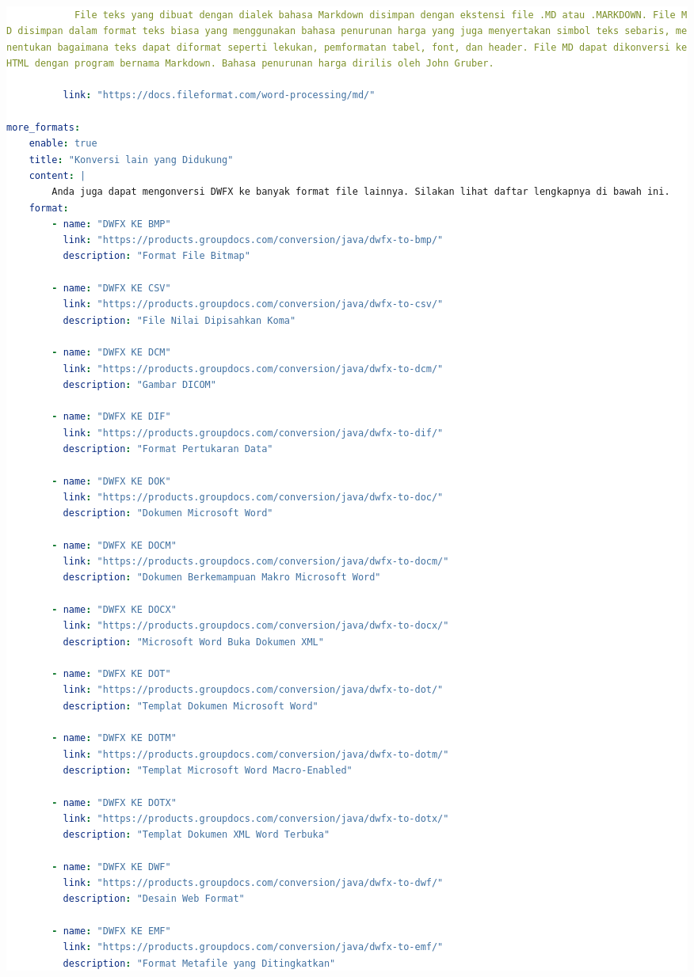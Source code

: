 ```yaml
            File teks yang dibuat dengan dialek bahasa Markdown disimpan dengan ekstensi file .MD atau .MARKDOWN. File MD disimpan dalam format teks biasa yang menggunakan bahasa penurunan harga yang juga menyertakan simbol teks sebaris, menentukan bagaimana teks dapat diformat seperti lekukan, pemformatan tabel, font, dan header. File MD dapat dikonversi ke HTML dengan program bernama Markdown. Bahasa penurunan harga dirilis oleh John Gruber.

          link: "https://docs.fileformat.com/word-processing/md/"

more_formats:
    enable: true
    title: "Konversi lain yang Didukung"
    content: |
        Anda juga dapat mengonversi DWFX ke banyak format file lainnya. Silakan lihat daftar lengkapnya di bawah ini.
    format: 
        - name: "DWFX KE BMP"
          link: "https://products.groupdocs.com/conversion/java/dwfx-to-bmp/"
          description: "Format File Bitmap"

        - name: "DWFX KE CSV"
          link: "https://products.groupdocs.com/conversion/java/dwfx-to-csv/"
          description: "File Nilai Dipisahkan Koma"

        - name: "DWFX KE DCM"
          link: "https://products.groupdocs.com/conversion/java/dwfx-to-dcm/"
          description: "Gambar DICOM"

        - name: "DWFX KE DIF"
          link: "https://products.groupdocs.com/conversion/java/dwfx-to-dif/"
          description: "Format Pertukaran Data"

        - name: "DWFX KE DOK"
          link: "https://products.groupdocs.com/conversion/java/dwfx-to-doc/"
          description: "Dokumen Microsoft Word"

        - name: "DWFX KE DOCM"
          link: "https://products.groupdocs.com/conversion/java/dwfx-to-docm/"
          description: "Dokumen Berkemampuan Makro Microsoft Word"

        - name: "DWFX KE DOCX"
          link: "https://products.groupdocs.com/conversion/java/dwfx-to-docx/"
          description: "Microsoft Word Buka Dokumen XML"

        - name: "DWFX KE DOT"
          link: "https://products.groupdocs.com/conversion/java/dwfx-to-dot/"
          description: "Templat Dokumen Microsoft Word"

        - name: "DWFX KE DOTM"
          link: "https://products.groupdocs.com/conversion/java/dwfx-to-dotm/"
          description: "Templat Microsoft Word Macro-Enabled"

        - name: "DWFX KE DOTX"
          link: "https://products.groupdocs.com/conversion/java/dwfx-to-dotx/"
          description: "Templat Dokumen XML Word Terbuka"

        - name: "DWFX KE DWF"
          link: "https://products.groupdocs.com/conversion/java/dwfx-to-dwf/"
          description: "Desain Web Format"

        - name: "DWFX KE EMF"
          link: "https://products.groupdocs.com/conversion/java/dwfx-to-emf/"
          description: "Format Metafile yang Ditingkatkan"

```